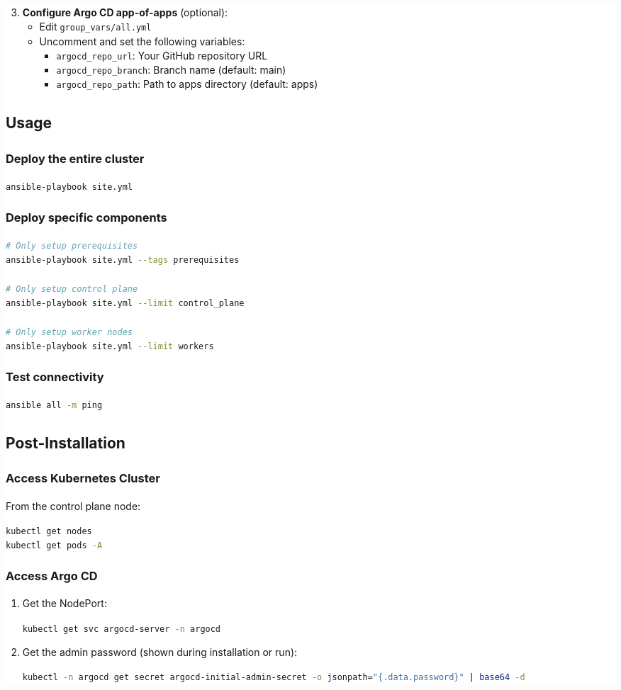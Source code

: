3. **Configure Argo CD app-of-apps** (optional):
   - Edit `group_vars/all.yml`
   - Uncomment and set the following variables:
     - `argocd_repo_url`: Your GitHub repository URL
     - `argocd_repo_branch`: Branch name (default: main)
     - `argocd_repo_path`: Path to apps directory (default: apps)

## Usage

### Deploy the entire cluster

```bash
ansible-playbook site.yml
```

### Deploy specific components

```bash
# Only setup prerequisites
ansible-playbook site.yml --tags prerequisites

# Only setup control plane
ansible-playbook site.yml --limit control_plane

# Only setup worker nodes
ansible-playbook site.yml --limit workers
```

### Test connectivity

```bash
ansible all -m ping
```

## Post-Installation

### Access Kubernetes Cluster

From the control plane node:
```bash
kubectl get nodes
kubectl get pods -A
```

### Access Argo CD

1. Get the NodePort:
   ```bash
   kubectl get svc argocd-server -n argocd
   ```

2. Get the admin password (shown during installation or run):
   ```bash
   kubectl -n argocd get secret argocd-initial-admin-secret -o jsonpath="{.data.password}" | base64 -d
   ```

